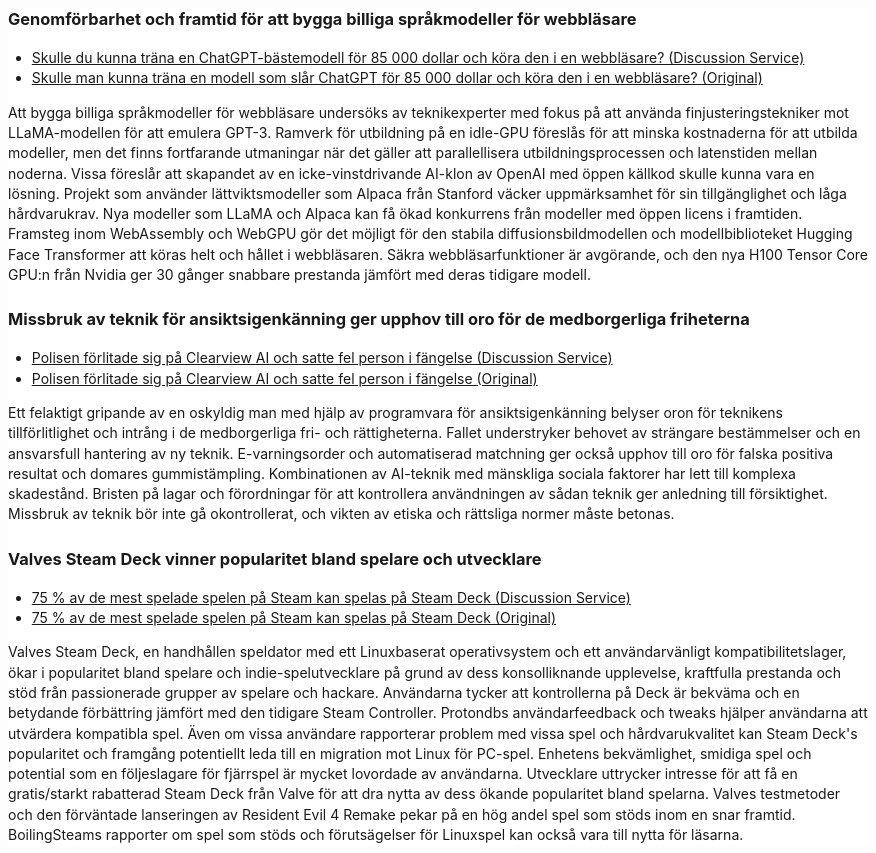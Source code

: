 ### Genomförbarhet och framtid för att bygga billiga språkmodeller för webbläsare

- [Skulle du kunna träna en ChatGPT-bästemodell för 85 000 dollar och köra den i en webbläsare? (Discussion Service)](http://news.ycombinator.com/item?id=35391115)
- [Skulle man kunna träna en modell som slår ChatGPT för 85 000 dollar och köra den i en webbläsare? (Original)](https://simonwillison.net/2023/Mar/17/beat-chatgpt-in-a-browser/)

Att bygga billiga språkmodeller för webbläsare undersöks av teknikexperter med fokus på att använda finjusteringstekniker mot LLaMA-modellen för att emulera GPT-3. Ramverk för utbildning på en idle-GPU föreslås för att minska kostnaderna för att utbilda modeller, men det finns fortfarande utmaningar när det gäller att parallellisera utbildningsprocessen och latenstiden mellan noderna. Vissa föreslår att skapandet av en icke-vinstdrivande AI-klon av OpenAI med öppen källkod skulle kunna vara en lösning. Projekt som använder lättviktsmodeller som Alpaca från Stanford väcker uppmärksamhet för sin tillgänglighet och låga hårdvarukrav. Nya modeller som LLaMA och Alpaca kan få ökad konkurrens från modeller med öppen licens i framtiden. Framsteg inom WebAssembly och WebGPU gör det möjligt för den stabila diffusionsbildmodellen och modellbiblioteket Hugging Face Transformer att köras helt och hållet i webbläsaren. Säkra webbläsarfunktioner är avgörande, och den nya H100 Tensor Core GPU:n från Nvidia ger 30 gånger snabbare prestanda jämfört med deras tidigare modell.

### Missbruk av teknik för ansiktsigenkänning ger upphov till oro för de medborgerliga friheterna

- [Polisen förlitade sig på Clearview AI och satte fel person i fängelse (Discussion Service)](http://news.ycombinator.com/item?id=35389566)
- [Polisen förlitade sig på Clearview AI och satte fel person i fängelse (Original)](https://www.nytimes.com/2023/03/31/technology/facial-recognition-false-arrests.html)

Ett felaktigt gripande av en oskyldig man med hjälp av programvara för ansiktsigenkänning belyser oron för teknikens tillförlitlighet och intrång i de medborgerliga fri- och rättigheterna. Fallet understryker behovet av strängare bestämmelser och en ansvarsfull hantering av ny teknik. E-varningsorder och automatiserad matchning ger också upphov till oro för falska positiva resultat och domares gummistämpling. Kombinationen av AI-teknik med mänskliga sociala faktorer har lett till komplexa skadestånd. Bristen på lagar och förordningar för att kontrollera användningen av sådan teknik ger anledning till försiktighet. Missbruk av teknik bör inte gå okontrollerat, och vikten av etiska och rättsliga normer måste betonas.

### Valves Steam Deck vinner popularitet bland spelare och utvecklare

- [75 % av de mest spelade spelen på Steam kan spelas på Steam Deck (Discussion Service)](http://news.ycombinator.com/item?id=35387191)
- [75 % av de mest spelade spelen på Steam kan spelas på Steam Deck (Original)](https://boilingsteam.com/75-of-the-top-100-most-played-games-on-steam-are-playable-verified-on-the-steam-deck/)

Valves Steam Deck, en handhållen speldator med ett Linuxbaserat operativsystem och ett användarvänligt kompatibilitetslager, ökar i popularitet bland spelare och indie-spelutvecklare på grund av dess konsolliknande upplevelse, kraftfulla prestanda och stöd från passionerade grupper av spelare och hackare. Användarna tycker att kontrollerna på Deck är bekväma och en betydande förbättring jämfört med den tidigare Steam Controller. Protondbs användarfeedback och tweaks hjälper användarna att utvärdera kompatibla spel. Även om vissa användare rapporterar problem med vissa spel och hårdvarukvalitet kan Steam Deck's popularitet och framgång potentiellt leda till en migration mot Linux för PC-spel. Enhetens bekvämlighet, smidiga spel och potential som en följeslagare för fjärrspel är mycket lovordade av användarna. Utvecklare uttrycker intresse för att få en gratis/starkt rabatterad Steam Deck från Valve för att dra nytta av dess ökande popularitet bland spelarna. Valves testmetoder och den förväntade lanseringen av Resident Evil 4 Remake pekar på en hög andel spel som stöds inom en snar framtid. BoilingSteams rapporter om spel som stöds och förutsägelser för Linuxspel kan också vara till nytta för läsarna.

